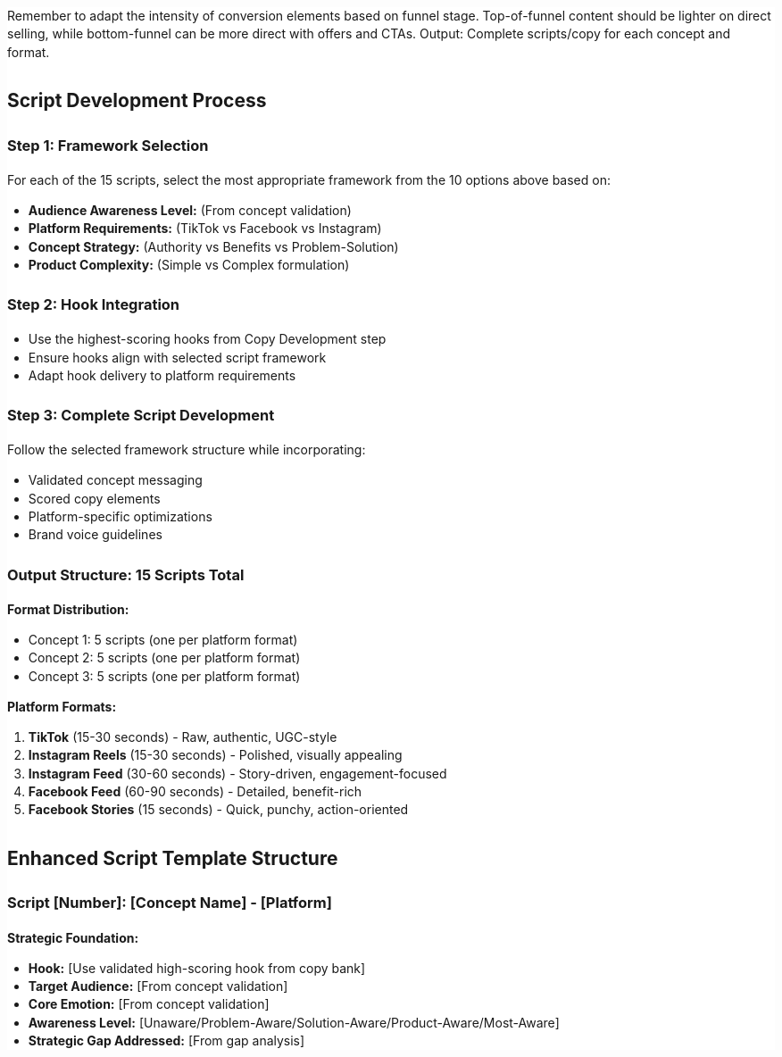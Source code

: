 Remember to adapt the intensity of conversion elements based on funnel stage. Top-of-funnel content should be lighter on direct selling, while bottom-funnel can be more direct with offers and CTAs.
Output: Complete scripts/copy for each concept and format.


## Script Development Process

### Step 1: Framework Selection
For each of the 15 scripts, select the most appropriate framework from the 10 options above based on:
- **Audience Awareness Level:** (From concept validation)
- **Platform Requirements:** (TikTok vs Facebook vs Instagram)
- **Concept Strategy:** (Authority vs Benefits vs Problem-Solution)
- **Product Complexity:** (Simple vs Complex formulation)

### Step 2: Hook Integration
- Use the highest-scoring hooks from Copy Development step
- Ensure hooks align with selected script framework
- Adapt hook delivery to platform requirements

### Step 3: Complete Script Development
Follow the selected framework structure while incorporating:
- Validated concept messaging
- Scored copy elements
- Platform-specific optimizations
- Brand voice guidelines

### Output Structure: 15 Scripts Total
**Format Distribution:**
- Concept 1: 5 scripts (one per platform format)
- Concept 2: 5 scripts (one per platform format)
- Concept 3: 5 scripts (one per platform format)

**Platform Formats:**
1. **TikTok** (15-30 seconds) - Raw, authentic, UGC-style
2. **Instagram Reels** (15-30 seconds) - Polished, visually appealing
3. **Instagram Feed** (30-60 seconds) - Story-driven, engagement-focused
4. **Facebook Feed** (60-90 seconds) - Detailed, benefit-rich
5. **Facebook Stories** (15 seconds) - Quick, punchy, action-oriented

## Enhanced Script Template Structure

### Script [Number]: [Concept Name] - [Platform]

**Strategic Foundation:**
- **Hook:** [Use validated high-scoring hook from copy bank]
- **Target Audience:** [From concept validation]
- **Core Emotion:** [From concept validation]
- **Awareness Level:** [Unaware/Problem-Aware/Solution-Aware/Product-Aware/Most-Aware]
- **Strategic Gap Addressed:** [From gap analysis]
